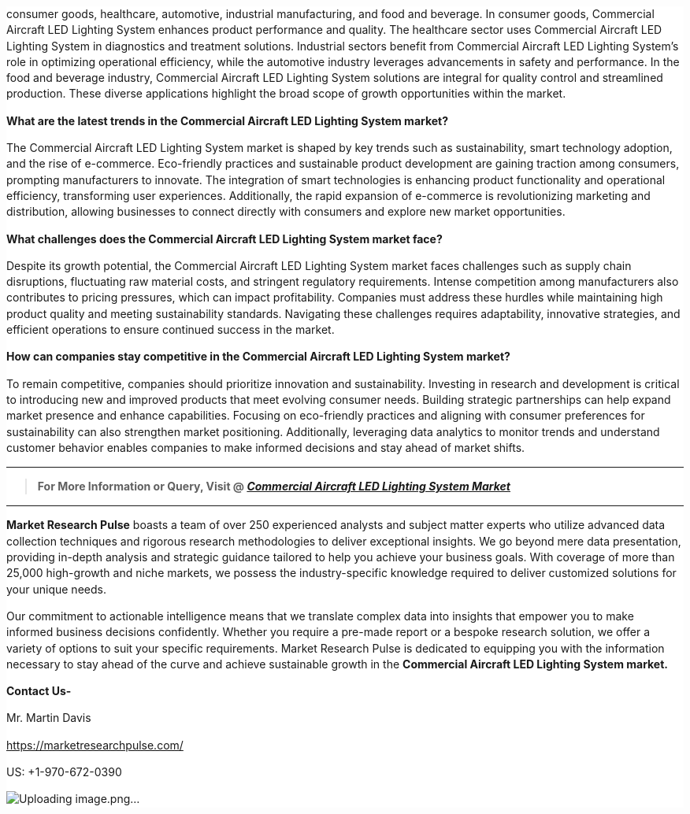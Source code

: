 consumer goods, healthcare, automotive, industrial manufacturing, and food and beverage. In consumer goods, Commercial Aircraft LED Lighting System enhances product performance and quality. The healthcare sector uses Commercial Aircraft LED Lighting System in diagnostics and treatment solutions. Industrial sectors benefit from Commercial Aircraft LED Lighting System&rsquo;s role in optimizing operational efficiency, while the automotive industry leverages advancements in safety and performance. In the food and beverage industry, Commercial Aircraft LED Lighting System solutions are integral for quality control and streamlined production. These diverse applications highlight the broad scope of growth opportunities within the market.</p><p><strong>What are the latest trends in the Commercial Aircraft LED Lighting System market?</strong></p><p>The Commercial Aircraft LED Lighting System market is shaped by key trends such as sustainability, smart technology adoption, and the rise of e-commerce. Eco-friendly practices and sustainable product development are gaining traction among consumers, prompting manufacturers to innovate. The integration of smart technologies is enhancing product functionality and operational efficiency, transforming user experiences. Additionally, the rapid expansion of e-commerce is revolutionizing marketing and distribution, allowing businesses to connect directly with consumers and explore new market opportunities.</p><p><strong>What challenges does the Commercial Aircraft LED Lighting System market face?</strong></p><p>Despite its growth potential, the Commercial Aircraft LED Lighting System market faces challenges such as supply chain disruptions, fluctuating raw material costs, and stringent regulatory requirements. Intense competition among manufacturers also contributes to pricing pressures, which can impact profitability. Companies must address these hurdles while maintaining high product quality and meeting sustainability standards. Navigating these challenges requires adaptability, innovative strategies, and efficient operations to ensure continued success in the market.</p><p><strong>How can companies stay competitive in the Commercial Aircraft LED Lighting System market?</strong></p><p>To remain competitive, companies should prioritize innovation and sustainability. Investing in research and development is critical to introducing new and improved products that meet evolving consumer needs. Building strategic partnerships can help expand market presence and enhance capabilities. Focusing on eco-friendly practices and aligning with consumer preferences for sustainability can also strengthen market positioning. Additionally, leveraging data analytics to monitor trends and understand customer behavior enables companies to make informed decisions and stay ahead of market shifts.</p><hr /><blockquote><p><strong>For More Information or Query, Visit @&nbsp;<em><a href="https://marketresearchpulse.com/report/67953/commercial-aircraft-led-lighting-system-market?utm_source=Linkedin&utm_medium=027">Commercial Aircraft LED Lighting System Market</a></em></strong></p></blockquote><hr /><p><strong>Market Research Pulse</strong> boasts a team of over 250 experienced analysts and subject matter experts who utilize advanced data collection techniques and rigorous research methodologies to deliver exceptional insights. We go beyond mere data presentation, providing in-depth analysis and strategic guidance tailored to help you achieve your business goals. With coverage of more than 25,000 high-growth and niche markets, we possess the industry-specific knowledge required to deliver customized solutions for your unique needs.</p><p>Our commitment to actionable intelligence means that we translate complex data into insights that empower you to make informed business decisions confidently. Whether you require a pre-made report or a bespoke research solution, we offer a variety of options to suit your specific requirements. Market Research Pulse is dedicated to equipping you with the information necessary to stay ahead of the curve and achieve sustainable growth in the <strong>Commercial Aircraft LED Lighting System market.</strong></p><p><strong>Contact Us-</strong></p><p>Mr. Martin Davis</p><p>https://marketresearchpulse.com/</p><p>US: +1-970-672-0390</p>
![Uploading image.png…]()
